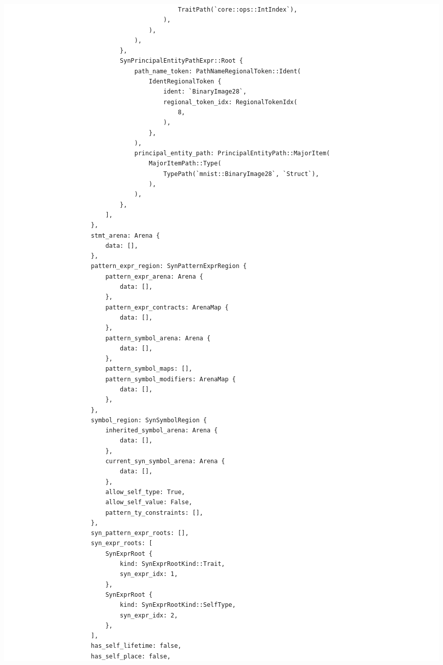                                                     TraitPath(`core::ops::IntIndex`),
                                                ),
                                            ),
                                        ),
                                    },
                                    SynPrincipalEntityPathExpr::Root {
                                        path_name_token: PathNameRegionalToken::Ident(
                                            IdentRegionalToken {
                                                ident: `BinaryImage28`,
                                                regional_token_idx: RegionalTokenIdx(
                                                    8,
                                                ),
                                            },
                                        ),
                                        principal_entity_path: PrincipalEntityPath::MajorItem(
                                            MajorItemPath::Type(
                                                TypePath(`mnist::BinaryImage28`, `Struct`),
                                            ),
                                        ),
                                    },
                                ],
                            },
                            stmt_arena: Arena {
                                data: [],
                            },
                            pattern_expr_region: SynPatternExprRegion {
                                pattern_expr_arena: Arena {
                                    data: [],
                                },
                                pattern_expr_contracts: ArenaMap {
                                    data: [],
                                },
                                pattern_symbol_arena: Arena {
                                    data: [],
                                },
                                pattern_symbol_maps: [],
                                pattern_symbol_modifiers: ArenaMap {
                                    data: [],
                                },
                            },
                            symbol_region: SynSymbolRegion {
                                inherited_symbol_arena: Arena {
                                    data: [],
                                },
                                current_syn_symbol_arena: Arena {
                                    data: [],
                                },
                                allow_self_type: True,
                                allow_self_value: False,
                                pattern_ty_constraints: [],
                            },
                            syn_pattern_expr_roots: [],
                            syn_expr_roots: [
                                SynExprRoot {
                                    kind: SynExprRootKind::Trait,
                                    syn_expr_idx: 1,
                                },
                                SynExprRoot {
                                    kind: SynExprRootKind::SelfType,
                                    syn_expr_idx: 2,
                                },
                            ],
                            has_self_lifetime: false,
                            has_self_place: false,